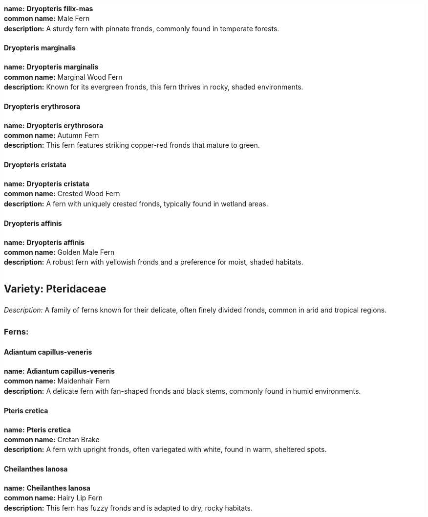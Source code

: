 **name:** **Dryopteris filix-mas**  
**common name:** Male Fern  
**description:** A sturdy fern with pinnate fronds, commonly found in temperate forests.

#### Dryopteris marginalis

**name:** **Dryopteris marginalis**  
**common name:** Marginal Wood Fern  
**description:** Known for its evergreen fronds, this fern thrives in rocky, shaded environments.

#### Dryopteris erythrosora

**name:** **Dryopteris erythrosora**  
**common name:** Autumn Fern  
**description:** This fern features striking copper-red fronds that mature to green.

#### Dryopteris cristata

**name:** **Dryopteris cristata**  
**common name:** Crested Wood Fern  
**description:** A fern with uniquely crested fronds, typically found in wetland areas.

#### Dryopteris affinis

**name:** **Dryopteris affinis**  
**common name:** Golden Male Fern  
**description:** A robust fern with yellowish fronds and a preference for moist, shaded habitats.



## Variety: Pteridaceae
*Description:*
A family of ferns known for their delicate, often finely divided fronds, common in arid and tropical regions.

### Ferns:

#### Adiantum capillus-veneris

**name:** **Adiantum capillus-veneris**  
**common name:** Maidenhair Fern  
**description:** A delicate fern with fan-shaped fronds and black stems, commonly found in humid environments.

#### Pteris cretica

**name:** **Pteris cretica**  
**common name:** Cretan Brake  
**description:** A fern with upright fronds, often variegated with white, found in warm, sheltered spots.

#### Cheilanthes lanosa

**name:** **Cheilanthes lanosa**  
**common name:** Hairy Lip Fern  
**description:** This fern has fuzzy fronds and is adapted to dry, rocky habitats.
